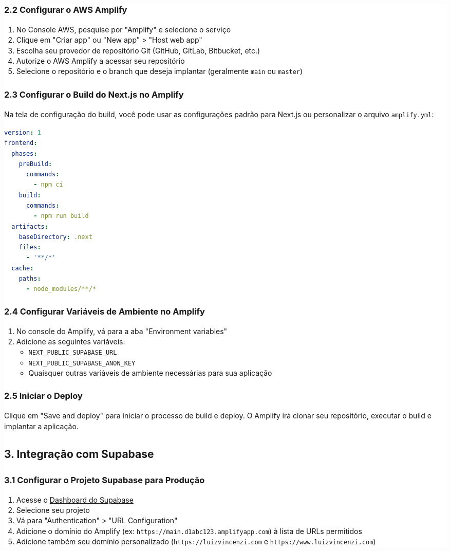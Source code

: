 ### 2.2 Configurar o AWS Amplify

1. No Console AWS, pesquise por "Amplify" e selecione o serviço
2. Clique em "Criar app" ou "New app" > "Host web app"
3. Escolha seu provedor de repositório Git (GitHub, GitLab, Bitbucket, etc.)
4. Autorize o AWS Amplify a acessar seu repositório
5. Selecione o repositório e o branch que deseja implantar (geralmente `main` ou `master`)

### 2.3 Configurar o Build do Next.js no Amplify

Na tela de configuração do build, você pode usar as configurações padrão para Next.js ou personalizar o arquivo `amplify.yml`:

```yaml
version: 1
frontend:
  phases:
    preBuild:
      commands:
        - npm ci
    build:
      commands:
        - npm run build
  artifacts:
    baseDirectory: .next
    files:
      - '**/*'
  cache:
    paths:
      - node_modules/**/*
```

### 2.4 Configurar Variáveis de Ambiente no Amplify

1. No console do Amplify, vá para a aba "Environment variables"
2. Adicione as seguintes variáveis:
   - `NEXT_PUBLIC_SUPABASE_URL`
   - `NEXT_PUBLIC_SUPABASE_ANON_KEY`
   - Quaisquer outras variáveis de ambiente necessárias para sua aplicação

### 2.5 Iniciar o Deploy

Clique em "Save and deploy" para iniciar o processo de build e deploy. O Amplify irá clonar seu repositório, executar o build e implantar a aplicação.

## 3. Integração com Supabase

### 3.1 Configurar o Projeto Supabase para Produção

1. Acesse o [Dashboard do Supabase](https://app.supabase.io)
2. Selecione seu projeto
3. Vá para "Authentication" > "URL Configuration"
4. Adicione o domínio do Amplify (ex: `https://main.d1abc123.amplifyapp.com`) à lista de URLs permitidos
5. Adicione também seu domínio personalizado (`https://luizvincenzi.com` e `https://www.luizvincenzi.com`)
